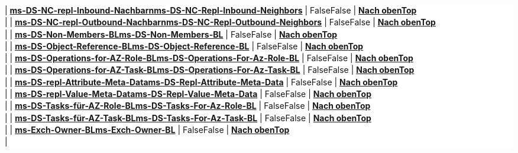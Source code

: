 | [<span data-ttu-id="74257-528">**ms-DS-NC-repl-Inbound-Nachbarn**</span><span class="sxs-lookup"><span data-stu-id="74257-528">**ms-DS-NC-Repl-Inbound-Neighbors**</span></span>](a-msds-ncreplinboundneighbors.md)    | <span data-ttu-id="74257-529">False</span><span class="sxs-lookup"><span data-stu-id="74257-529">False</span></span>     | [<span data-ttu-id="74257-530">**Nach oben**</span><span class="sxs-lookup"><span data-stu-id="74257-530">**Top**</span></span>](c-top.md)<br/>                                                        |
| [<span data-ttu-id="74257-531">**ms-DS-NC-repl-Outbound-Nachbarn**</span><span class="sxs-lookup"><span data-stu-id="74257-531">**ms-DS-NC-Repl-Outbound-Neighbors**</span></span>](a-msds-ncreploutboundneighbors.md)  | <span data-ttu-id="74257-532">False</span><span class="sxs-lookup"><span data-stu-id="74257-532">False</span></span>     | [<span data-ttu-id="74257-533">**Nach oben**</span><span class="sxs-lookup"><span data-stu-id="74257-533">**Top**</span></span>](c-top.md)<br/>                                                        |
| [<span data-ttu-id="74257-534">**ms-DS-Non-Members-BL**</span><span class="sxs-lookup"><span data-stu-id="74257-534">**ms-DS-Non-Members-BL**</span></span>](a-msds-nonmembersbl.md)                         | <span data-ttu-id="74257-535">False</span><span class="sxs-lookup"><span data-stu-id="74257-535">False</span></span>     | [<span data-ttu-id="74257-536">**Nach oben**</span><span class="sxs-lookup"><span data-stu-id="74257-536">**Top**</span></span>](c-top.md)<br/>                                                        |
| [<span data-ttu-id="74257-537">**ms-DS-Object-Reference-BL**</span><span class="sxs-lookup"><span data-stu-id="74257-537">**ms-DS-Object-Reference-BL**</span></span>](a-msds-objectreferencebl.md)               | <span data-ttu-id="74257-538">False</span><span class="sxs-lookup"><span data-stu-id="74257-538">False</span></span>     | [<span data-ttu-id="74257-539">**Nach oben**</span><span class="sxs-lookup"><span data-stu-id="74257-539">**Top**</span></span>](c-top.md)<br/>                                                        |
| [<span data-ttu-id="74257-540">**ms-DS-Operations-for-AZ-Role-BL**</span><span class="sxs-lookup"><span data-stu-id="74257-540">**ms-DS-Operations-For-Az-Role-BL**</span></span>](a-msds-operationsforazrolebl.md)     | <span data-ttu-id="74257-541">False</span><span class="sxs-lookup"><span data-stu-id="74257-541">False</span></span>     | [<span data-ttu-id="74257-542">**Nach oben**</span><span class="sxs-lookup"><span data-stu-id="74257-542">**Top**</span></span>](c-top.md)<br/>                                                        |
| [<span data-ttu-id="74257-543">**ms-DS-Operations-for-AZ-Task-BL**</span><span class="sxs-lookup"><span data-stu-id="74257-543">**ms-DS-Operations-For-Az-Task-BL**</span></span>](a-msds-operationsforaztaskbl.md)     | <span data-ttu-id="74257-544">False</span><span class="sxs-lookup"><span data-stu-id="74257-544">False</span></span>     | [<span data-ttu-id="74257-545">**Nach oben**</span><span class="sxs-lookup"><span data-stu-id="74257-545">**Top**</span></span>](c-top.md)<br/>                                                        |
| [<span data-ttu-id="74257-546">**ms-DS-repl-Attribute-Meta-Data**</span><span class="sxs-lookup"><span data-stu-id="74257-546">**ms-DS-Repl-Attribute-Meta-Data**</span></span>](a-msds-replattributemetadata.md)      | <span data-ttu-id="74257-547">False</span><span class="sxs-lookup"><span data-stu-id="74257-547">False</span></span>     | [<span data-ttu-id="74257-548">**Nach oben**</span><span class="sxs-lookup"><span data-stu-id="74257-548">**Top**</span></span>](c-top.md)<br/>                                                        |
| [<span data-ttu-id="74257-549">**ms-DS-repl-Value-Meta-Data**</span><span class="sxs-lookup"><span data-stu-id="74257-549">**ms-DS-Repl-Value-Meta-Data**</span></span>](a-msds-replvaluemetadata.md)              | <span data-ttu-id="74257-550">False</span><span class="sxs-lookup"><span data-stu-id="74257-550">False</span></span>     | [<span data-ttu-id="74257-551">**Nach oben**</span><span class="sxs-lookup"><span data-stu-id="74257-551">**Top**</span></span>](c-top.md)<br/>                                                        |
| [<span data-ttu-id="74257-552">**ms-DS-Tasks-für-AZ-Role-BL**</span><span class="sxs-lookup"><span data-stu-id="74257-552">**ms-DS-Tasks-For-Az-Role-BL**</span></span>](a-msds-tasksforazrolebl.md)               | <span data-ttu-id="74257-553">False</span><span class="sxs-lookup"><span data-stu-id="74257-553">False</span></span>     | [<span data-ttu-id="74257-554">**Nach oben**</span><span class="sxs-lookup"><span data-stu-id="74257-554">**Top**</span></span>](c-top.md)<br/>                                                        |
| [<span data-ttu-id="74257-555">**ms-DS-Tasks-für-AZ-Task-BL**</span><span class="sxs-lookup"><span data-stu-id="74257-555">**ms-DS-Tasks-For-Az-Task-BL**</span></span>](a-msds-tasksforaztaskbl.md)               | <span data-ttu-id="74257-556">False</span><span class="sxs-lookup"><span data-stu-id="74257-556">False</span></span>     | [<span data-ttu-id="74257-557">**Nach oben**</span><span class="sxs-lookup"><span data-stu-id="74257-557">**Top**</span></span>](c-top.md)<br/>                                                        |
| [<span data-ttu-id="74257-558">**ms-Exch-Owner-BL**</span><span class="sxs-lookup"><span data-stu-id="74257-558">**ms-Exch-Owner-BL**</span></span>](a-ownerbl.md)                                       | <span data-ttu-id="74257-559">False</span><span class="sxs-lookup"><span data-stu-id="74257-559">False</span></span>     | [<span data-ttu-id="74257-560">**Nach oben**</span><span class="sxs-lookup"><span data-stu-id="74257-560">**Top**</span></span>](c-top.md)<br/>                                                        |